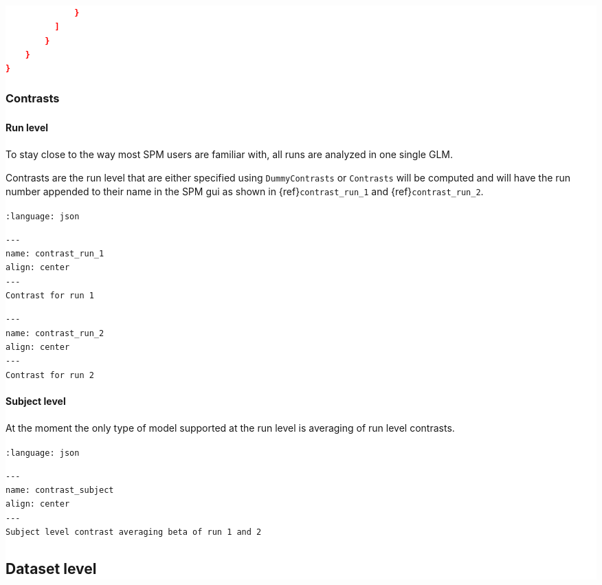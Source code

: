 ```json
              }
          ]
        }
    }
}
```

### Contrasts

#### Run level

To stay close to the way most SPM users are familiar with, all runs are analyzed
in one single GLM.

Contrasts are the run level that are either specified using `DummyContrasts` or
`Contrasts` will be computed and will have the run number appended to their name
in the SPM gui as shown in {ref}`contrast_run_1` and {ref}`contrast_run_2`.

```{literalinclude} ./examples/model-contrastsRun_smdl.json
:language: json
```

```{figure} ./images/gui_contrast_run_1.png
---
name: contrast_run_1
align: center
---
Contrast for run 1
```

```{figure} ./images/gui_contrast_run_2.png
---
name: contrast_run_2
align: center
---
Contrast for run 2
```

#### Subject level

At the moment the only type of model supported at the run level is averaging of
run level contrasts.

```{literalinclude} ./examples/model-contrastsSubject_smdl.json
:language: json
```

```{figure} ./images/gui_contrast_run_1_and_2.png
---
name: contrast_subject
align: center
---
Subject level contrast averaging beta of run 1 and 2
```

## Dataset level

